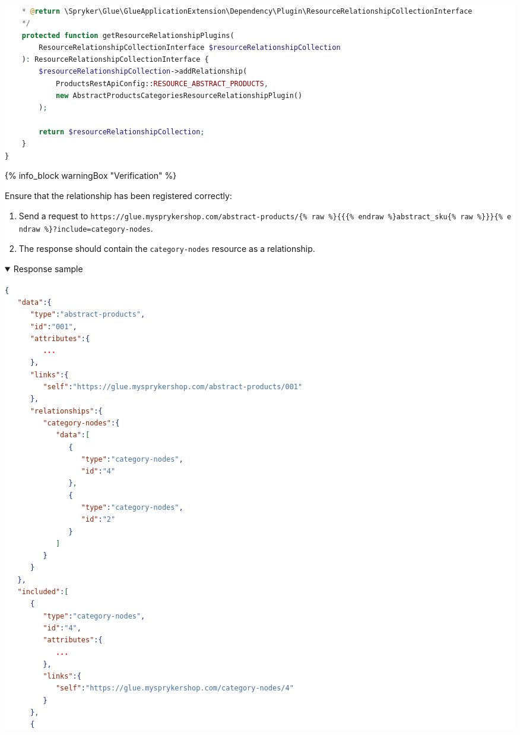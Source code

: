 ```php
    * @return \Spryker\Glue\GlueApplicationExtension\Dependency\Plugin\ResourceRelationshipCollectionInterface
    */
    protected function getResourceRelationshipPlugins(
        ResourceRelationshipCollectionInterface $resourceRelationshipCollection
    ): ResourceRelationshipCollectionInterface {
        $resourceRelationshipCollection->addRelationship(
            ProductsRestApiConfig::RESOURCE_ABSTRACT_PRODUCTS,
            new AbstractProductsCategoriesResourceRelationshipPlugin()
        );

        return $resourceRelationshipCollection;
    }
}
```

{% info_block warningBox "Verification" %}

Ensure that the relationship has been registered correctly:

1.  Send a request to `https://glue.mysprykershop.com/abstract-products/{% raw %}{{{% endraw %}abstract_sku{% raw %}}}{% endraw %}?include=category-nodes`.

2.  The response should contain the `category-nodes` resource as a relationship.

<details open>
<summary markdown='span'>Response sample</summary>

```json
{  
   "data":{  
      "type":"abstract-products",
      "id":"001",
      "attributes":{  
         ...
      },
      "links":{  
         "self":"https://glue.mysprykershop.com/abstract-products/001"
      },
      "relationships":{  
         "category-nodes":{  
            "data":[  
               {  
                  "type":"category-nodes",
                  "id":"4"
               },
               {  
                  "type":"category-nodes",
                  "id":"2"
               }
            ]
         }
      }
   },
   "included":[  
      {  
         "type":"category-nodes",
         "id":"4",
         "attributes":{  
            ...
         },
         "links":{  
            "self":"https://glue.mysprykershop.com/category-nodes/4"
         }
      },
      {  
```